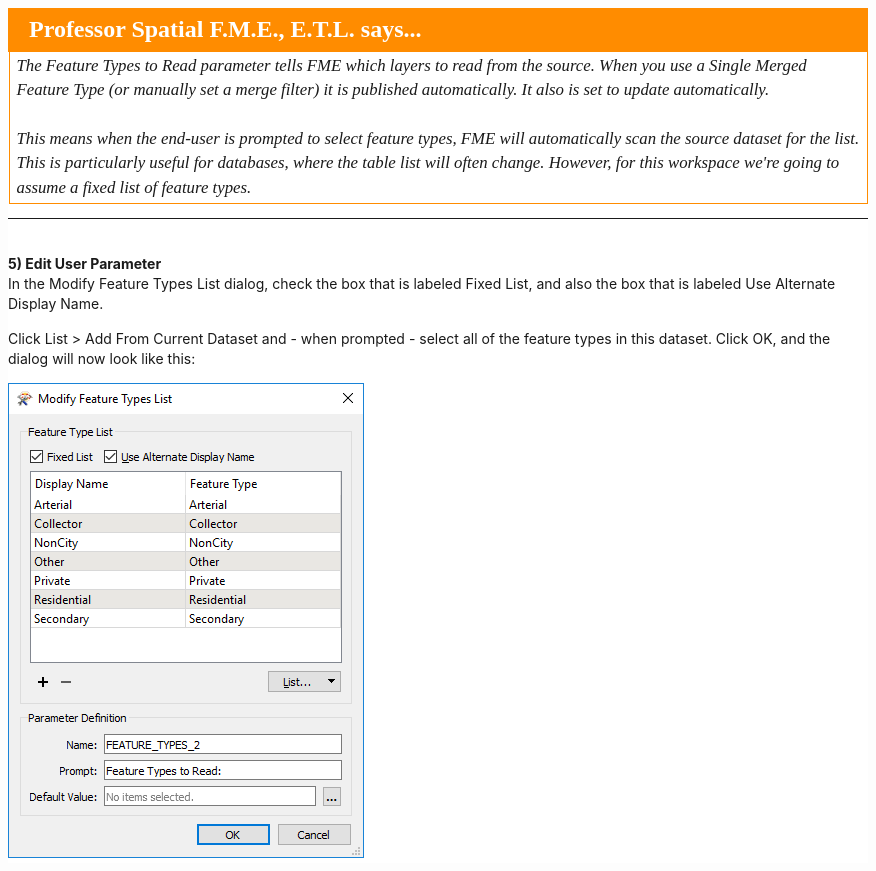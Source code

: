 


<table style="border-spacing: 0px">
<tr>
<td style="vertical-align:middle;background-color:darkorange;border: 2px solid darkorange">
<i class="fa fa-quote-left fa-lg fa-pull-left fa-fw" style="color:white;padding-right: 12px;vertical-align:text-top"></i>
<span style="color:white;font-size:x-large;font-weight: bold;font-family:serif">Professor Spatial F.M.E., E.T.L. says...</span>
</td>
</tr>

<tr>
<td style="border: 1px solid darkorange">
<span style="font-family:serif; font-style:italic; font-size:larger">
The Feature Types to Read parameter tells FME which layers to read from the source. When you use a Single Merged Feature Type (or manually set a merge filter) it is published automatically. It also is set to update automatically.
<br><br>This means when the end-user is prompted to select feature types, FME will automatically scan the source dataset for the list. This is particularly useful for databases, where the table list will often change. However, for this workspace we're going to assume a fixed list of feature types.
</span>
</td>
</tr>
</table>

---

<br>**5) Edit User Parameter**
<br>In the Modify Feature Types List dialog, check the box that is labeled Fixed List, and also the box that is labeled Use Alternate Display Name.

Click List &gt; Add From Current Dataset and - when prompted - select all of the feature types in this dataset. Click OK, and the dialog will now look like this:

![](./Images/Img5.217.Ex3.FTTRParameterDialogEdit1.png)
